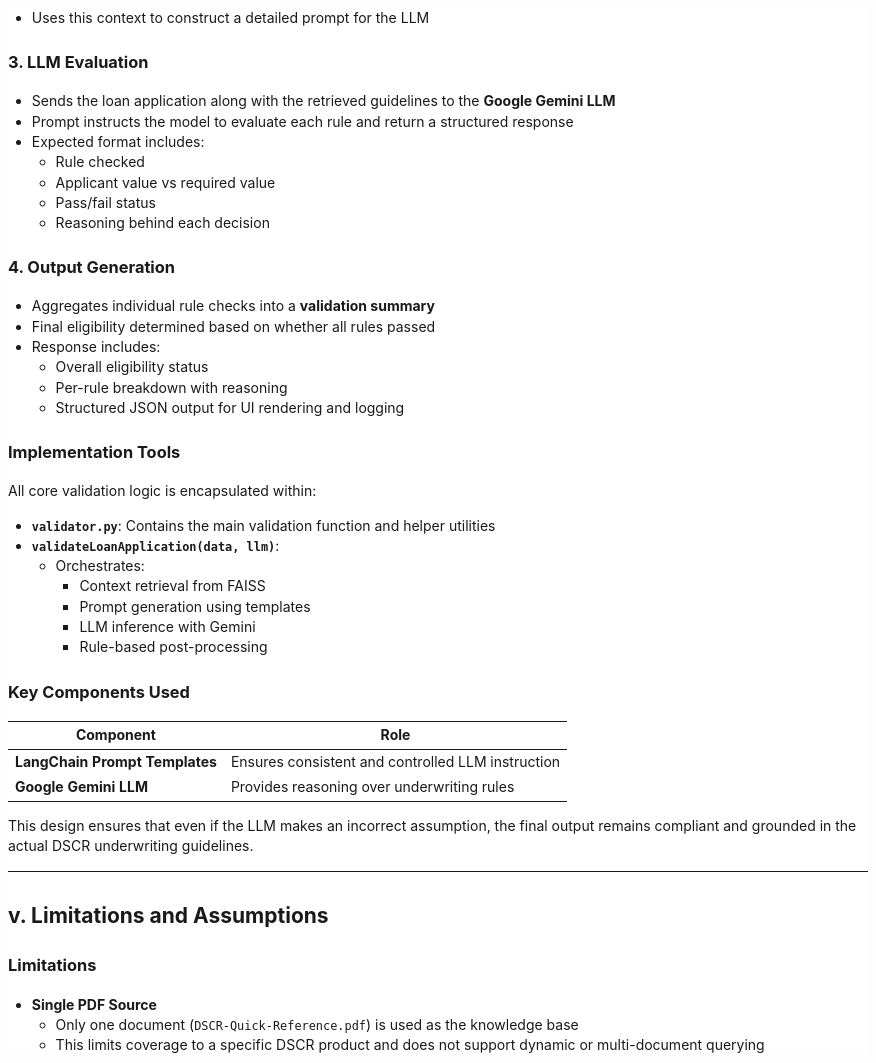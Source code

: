 - Uses this context to construct a detailed prompt for the LLM

### 3. LLM Evaluation
- Sends the loan application along with the retrieved guidelines to the **Google Gemini LLM**
- Prompt instructs the model to evaluate each rule and return a structured response
- Expected format includes:
  - Rule checked
  - Applicant value vs required value
  - Pass/fail status
  - Reasoning behind each decision


### 4. Output Generation
- Aggregates individual rule checks into a **validation summary**
- Final eligibility determined based on whether all rules passed
- Response includes:
  - Overall eligibility status
  - Per-rule breakdown with reasoning
  - Structured JSON output for UI rendering and logging

### Implementation Tools

All core validation logic is encapsulated within:

- **`validator.py`**: Contains the main validation function and helper utilities
- **`validateLoanApplication(data, llm)`**:
  - Orchestrates:
    - Context retrieval from FAISS
    - Prompt generation using templates
    - LLM inference with Gemini
    - Rule-based post-processing

### Key Components Used

| Component | Role |
|----------|------|
| **LangChain Prompt Templates** | Ensures consistent and controlled LLM instruction |
| **Google Gemini LLM** | Provides reasoning over underwriting rules |


This design ensures that even if the LLM makes an incorrect assumption, the final output remains compliant and grounded in the actual DSCR underwriting guidelines.

---

## v. Limitations and Assumptions

### Limitations

- **Single PDF Source**
  - Only one document (`DSCR-Quick-Reference.pdf`) is used as the knowledge base
  - This limits coverage to a specific DSCR product and does not support dynamic or multi-document querying
